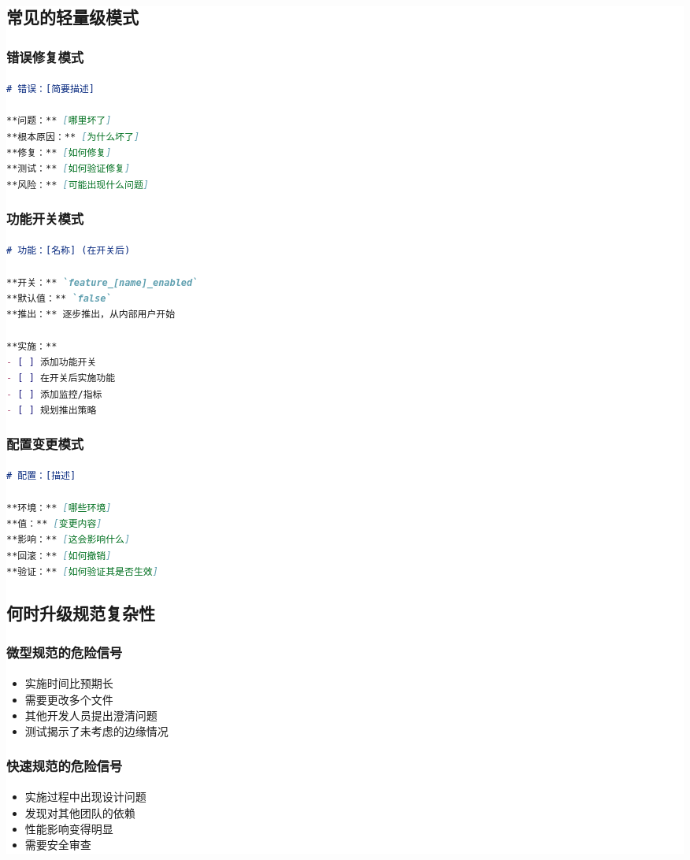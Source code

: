 ## 常见的轻量级模式

### 错误修复模式
```markdown
# 错误：[简要描述]

**问题：** [哪里坏了]
**根本原因：** [为什么坏了]
**修复：** [如何修复]
**测试：** [如何验证修复]
**风险：** [可能出现什么问题]
```

### 功能开关模式
```markdown
# 功能：[名称] (在开关后)

**开关：** `feature_[name]_enabled`
**默认值：** `false`
**推出：** 逐步推出，从内部用户开始

**实施：**
- [ ] 添加功能开关
- [ ] 在开关后实施功能
- [ ] 添加监控/指标
- [ ] 规划推出策略
```

### 配置变更模式
```markdown
# 配置：[描述]

**环境：** [哪些环境]
**值：** [变更内容]
**影响：** [这会影响什么]
**回滚：** [如何撤销]
**验证：** [如何验证其是否生效]
```

## 何时升级规范复杂性

### 微型规范的危险信号
- 实施时间比预期长
- 需要更改多个文件
- 其他开发人员提出澄清问题
- 测试揭示了未考虑的边缘情况

### 快速规范的危险信号
- 实施过程中出现设计问题
- 发现对其他团队的依赖
- 性能影响变得明显
- 需要安全审查
